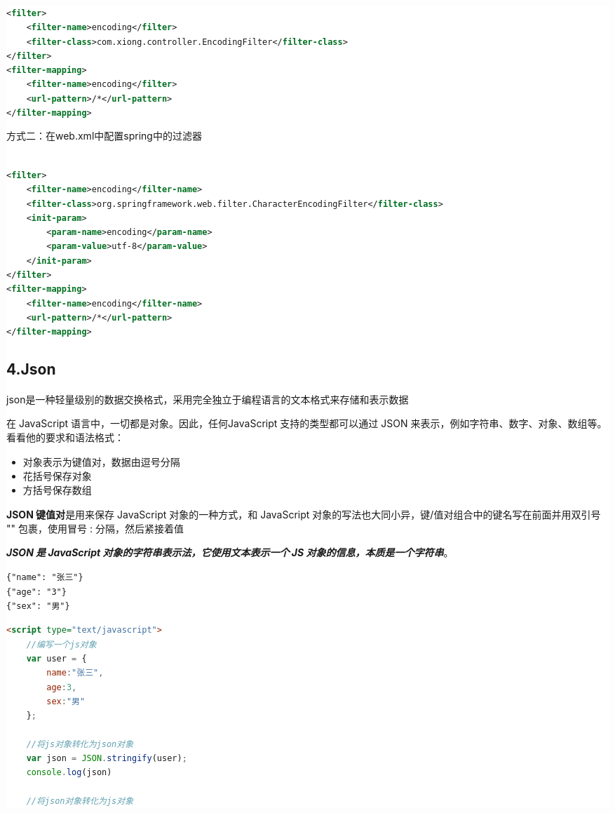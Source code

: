 ```xml
<filter>
	<filter-name>encoding</filter>
    <filter-class>com.xiong.controller.EncodingFilter</filter-class>
</filter>
<filter-mapping>
	<filter-name>encoding</filter>
    <url-pattern>/*</url-pattern>
</filter-mapping>
```



方式二：在web.xml中配置spring中的过滤器

```xml

<filter>
    <filter-name>encoding</filter-name>
    <filter-class>org.springframework.web.filter.CharacterEncodingFilter</filter-class>
    <init-param>
        <param-name>encoding</param-name>
        <param-value>utf-8</param-value>
    </init-param>
</filter>
<filter-mapping>
    <filter-name>encoding</filter-name>
    <url-pattern>/*</url-pattern>
</filter-mapping>
```



## 4.Json

json是一种轻量级别的数据交换格式，采用完全独立于编程语言的文本格式来存储和表示数据

在 JavaScript 语言中，一切都是对象。因此，任何JavaScript 支持的类型都可以通过 JSON 来表示，例如字符串、数字、对象、数组等。看看他的要求和语法格式：

- 对象表示为键值对，数据由逗号分隔
- 花括号保存对象
- 方括号保存数组

**JSON 键值对**是用来保存 JavaScript 对象的一种方式，和 JavaScript 对象的写法也大同小异，键/值对组合中的键名写在前面并用双引号 "" 包裹，使用冒号 : 分隔，然后紧接着值



***JSON 是 JavaScript 对象的字符串表示法，它使用文本表示一个 JS 对象的信息，本质是一个字符串***。



```
{"name": "张三"}
{"age": "3"}
{"sex": "男"}
```

```html
<script type="text/javascript">
    //编写一个js对象
    var user = {
        name:"张三",
        age:3,
        sex:"男"
    };
    
    //将js对象转化为json对象
    var json = JSON.stringify(user);
    console.log(json)
    
    //将json对象转化为js对象
```